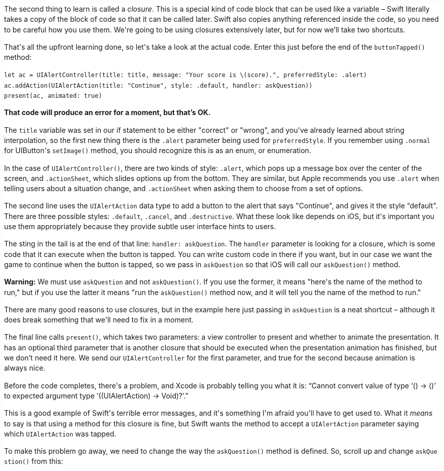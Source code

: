 The second thing to learn is called a *closure*. This is a special kind of code block that can be used like a variable – Swift literally takes a copy of the block of code so that it can be called later. Swift also copies anything referenced inside the code, so you need to be careful how you use them. We're going to be using closures extensively later, but for now we’ll take two shortcuts.

That's all the upfront learning done, so let's take a look at the actual code. Enter this just before the end of the `buttonTapped()` method:

    let ac = UIAlertController(title: title, message: "Your score is \(score).", preferredStyle: .alert)
    ac.addAction(UIAlertAction(title: "Continue", style: .default, handler: askQuestion))
    present(ac, animated: true)

**That code will produce an error for a moment, but that’s OK.**

The `title` variable was set in our if statement to be either "correct" or "wrong", and you've already learned about string interpolation, so the first new thing there is the `.alert` parameter being used for `preferredStyle`. If you remember using `.normal` for UIButton's `setImage()` method, you should recognize this is as an enum, or enumeration.

In the case of `UIAlertController()`, there are two kinds of style: `.alert`, which pops up a message box over the center of the screen, and `.actionSheet`, which slides options up from the bottom. They are similar, but Apple recommends you use `.alert` when telling users about a situation change, and `.actionSheet` when asking them to choose from a set of options.

The second line uses the `UIAlertAction` data type to add a button to the alert that says "Continue", and gives it the style “default". There are three possible styles: `.default`, `.cancel`, and `.destructive`. What these look like depends on iOS, but it's important you use them appropriately because they provide subtle user interface hints to users.

The sting in the tail is at the end of that line: `handler: askQuestion`. The `handler` parameter is looking for a closure, which is some code that it can execute when the button is tapped. You can write custom code in there if you want, but in our case we want the game to continue when the button is tapped, so we pass in `askQuestion` so that iOS will call our `askQuestion()` method.

**Warning:** We must use `askQuestion` and not `askQuestion()`. If you use the former, it means "here's the name of the method to run," but if you use the latter it means "run the `askQuestion()` method now, and it will tell you the name of the method to run."

There are many good reasons to use closures, but in the example here just passing in `askQuestion` is a neat shortcut – although it does break something that we'll need to fix in a moment.

The final line calls `present()`, which takes two parameters: a view controller to present and whether to animate the presentation. It has an optional third parameter that is another closure that should be executed when the presentation animation has finished, but we don’t need it here. We send our `UIAlertController` for the first parameter, and true for the second because animation is always nice.

Before the code completes, there's a problem, and Xcode is probably telling you what it is: “Cannot convert value of type ‘() -> ()’ to expected argument type ‘((UIAlertAction) -> Void)?’.”

This is a good example of Swift's terrible error messages, and it's something I'm afraid you'll have to get used to. What it *means* to say is that using a method for this closure is fine, but Swift wants the method to accept a `UIAlertAction` parameter saying which `UIAlertAction` was tapped.

To make this problem go away, we need to change the way the `askQuestion()` method is defined. So, scroll up and change `askQuestion()` from this:

